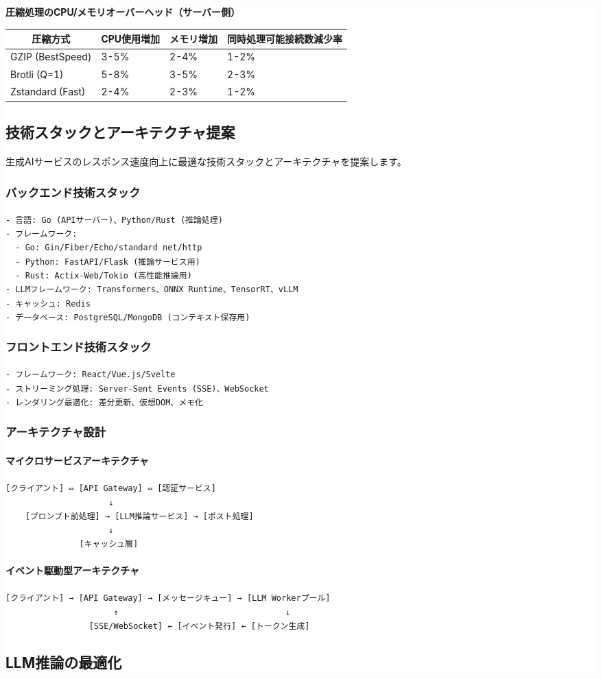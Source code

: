 **圧縮処理のCPU/メモリオーバーヘッド（サーバー側）**

| 圧縮方式           | CPU使用増加 | メモリ増加  | 同時処理可能接続数減少率 |
|-------------------|------------|------------|------------------------|
| GZIP (BestSpeed)  | 3-5%       | 2-4%       | 1-2%                   |
| Brotli (Q=1)      | 5-8%       | 3-5%       | 2-3%                   |
| Zstandard (Fast)  | 2-4%       | 2-3%       | 1-2%                   |

## 技術スタックとアーキテクチャ提案

生成AIサービスのレスポンス速度向上に最適な技術スタックとアーキテクチャを提案します。

### バックエンド技術スタック

```
- 言語: Go (APIサーバー)、Python/Rust (推論処理)
- フレームワーク: 
  - Go: Gin/Fiber/Echo/standard net/http
  - Python: FastAPI/Flask (推論サービス用)
  - Rust: Actix-Web/Tokio (高性能推論用)
- LLMフレームワーク: Transformers、ONNX Runtime、TensorRT、vLLM
- キャッシュ: Redis
- データベース: PostgreSQL/MongoDB (コンテキスト保存用)
```

### フロントエンド技術スタック

```
- フレームワーク: React/Vue.js/Svelte
- ストリーミング処理: Server-Sent Events (SSE)、WebSocket
- レンダリング最適化: 差分更新、仮想DOM、メモ化
```

### アーキテクチャ設計

#### マイクロサービスアーキテクチャ
```
[クライアント] ⇔ [API Gateway] ⇔ [認証サービス]
                     ↓
    [プロンプト前処理] → [LLM推論サービス] → [ポスト処理]
                     ↓
               [キャッシュ層]
```

#### イベント駆動型アーキテクチャ
```
[クライアント] → [API Gateway] → [メッセージキュー] → [LLM Workerプール]
                      ↑                                  ↓
                 [SSE/WebSocket] ← [イベント発行] ← [トークン生成]
```

## LLM推論の最適化
